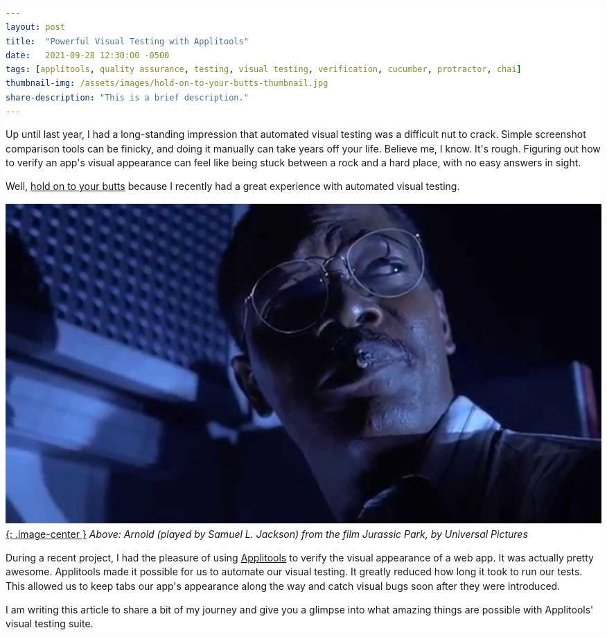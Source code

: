 ```yaml
---
layout: post
title:  "Powerful Visual Testing with Applitools"
date:   2021-09-28 12:30:00 -0500
tags: [applitools, quality assurance, testing, visual testing, verification, cucumber, protractor, chai]
thumbnail-img: /assets/images/hold-on-to-your-butts-thumbnail.jpg
share-description: "This is a brief description."
---
```


Up until last year, I had a long-standing impression that automated visual testing was a difficult nut to crack. Simple screenshot comparison tools can be finicky, and doing it manually can take years off your life. Believe me, I know. It's rough. Figuring out how to verify an app's visual appearance can feel like being stuck between a rock and a hard place, with no easy answers in sight. 

Well, [hold on to your butts](https://youtu.be/3YlZmFD7-n8) because I recently had a great experience with automated visual testing.

[![Hold on to your butts](/assets/images/hold-on-to-your-butts.jpeg){: .image-center }](https://youtu.be/3YlZmFD7-n8)
*Above: Arnold (played by Samuel L. Jackson) from the film Jurassic Park, by Universal Pictures*

During a recent project, I had the pleasure of using [Applitools](https://applitools.com) to verify the visual appearance of a web app. It was actually pretty awesome. Applitools made it possible for us to automate our visual testing. It greatly reduced how long it took to run our tests. This allowed us to keep tabs our app's appearance along the way and catch visual bugs soon after they were introduced.

I am writing this article to share a bit of my journey and give you a glimpse into what amazing things are possible with Applitools' visual testing suite.